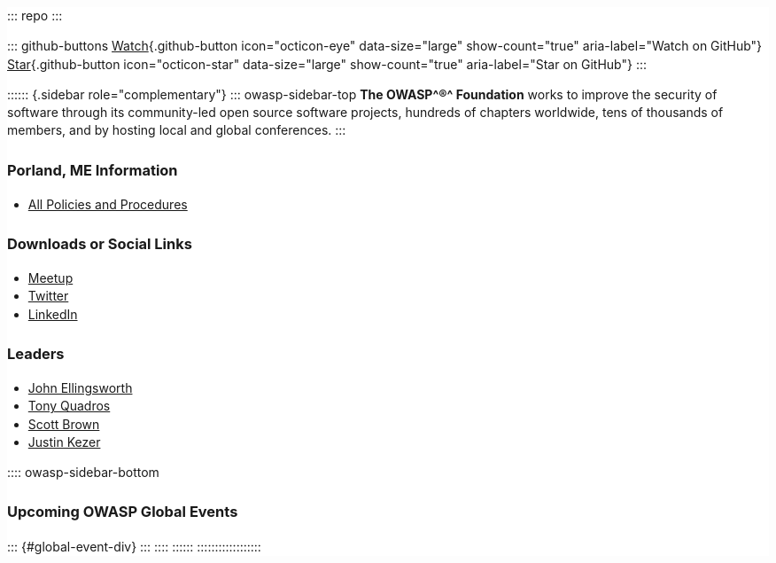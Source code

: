 ::: repo
:::

::: github-buttons
[Watch](https://github.com/owasp/www-chapter-portland-me/subscription){.github-button
icon="octicon-eye" data-size="large" show-count="true"
aria-label="Watch on GitHub"}
[Star](https://github.com/owasp/www-chapter-portland-me){.github-button
icon="octicon-star" data-size="large" show-count="true"
aria-label="Star on GitHub"}
:::

:::::: {.sidebar role="complementary"}
::: owasp-sidebar-top
**The OWASP^®^ Foundation** works to improve the security of software
through its community-led open source software projects, hundreds of
chapters worldwide, tens of thousands of members, and by hosting local
and global conferences.
:::

### Porland, ME Information

- [All Policies and Procedures](https://owasp.org/www-policy/)

### Downloads or Social Links

- [Meetup](https://www.meetup.com/OWASP-Maine/)
- [Twitter](https://twitter.com/owaspmaine)
- [LinkedIn](https://www.linkedin.com/company/owasp-maine/)

### Leaders

- [John
  Ellingsworth](https://owasp.org/cdn-cgi/l/email-protection#43292c2b2d6d262f2f2a2d2430342c31372b032c342230336d2c3124)
- [Tony
  Quadros](https://owasp.org/cdn-cgi/l/email-protection#572338392e792622363325382417382036242779382530)
- [Scott
  Brown](https://owasp.org/cdn-cgi/l/email-protection#bdceded2c9c993dfcfd2cad3fdd2cadccecd93d2cfda)
- [Justin
  Kezer](https://owasp.org/cdn-cgi/l/email-protection#e68c9395928f88c88d839c8394a68991879596c8899481)

:::: owasp-sidebar-bottom
### Upcoming OWASP Global Events

::: {#global-event-div}
:::
::::
::::::
::::::::::::::::::
